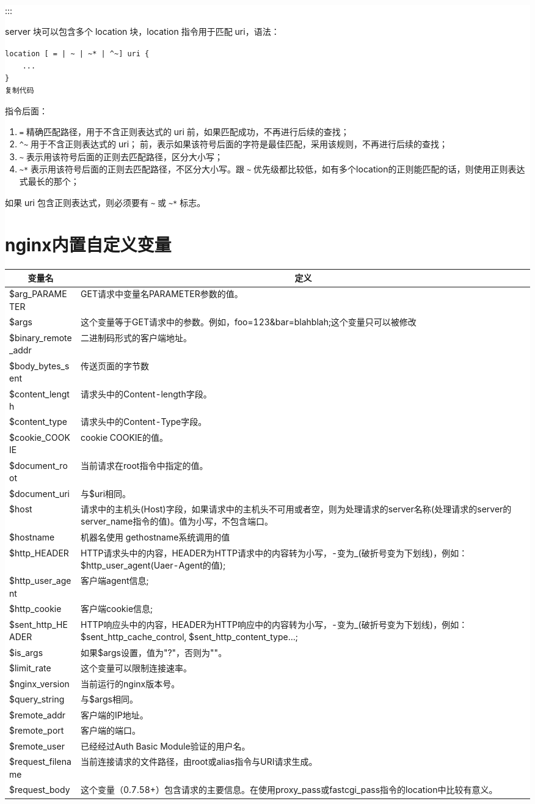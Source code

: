 :::

server 块可以包含多个 location 块，location 指令用于匹配 uri，语法：

```nginx
location [ = | ~ | ~* | ^~] uri {
	...
}
复制代码
```

指令后面：

1. `=` 精确匹配路径，用于不含正则表达式的 uri 前，如果匹配成功，不再进行后续的查找；
2. `^~` 用于不含正则表达式的 uri； 前，表示如果该符号后面的字符是最佳匹配，采用该规则，不再进行后续的查找；
3. `~` 表示用该符号后面的正则去匹配路径，区分大小写；
4. `~*` 表示用该符号后面的正则去匹配路径，不区分大小写。跟 `~` 优先级都比较低，如有多个location的正则能匹配的话，则使用正则表达式最长的那个；

如果 uri 包含正则表达式，则必须要有 `~` 或 `~*` 标志。

# nginx内置自定义变量

| 变量名              | 定义                                                         |
| ------------------- | ------------------------------------------------------------ |
| $arg_PARAMETER      | GET请求中变量名PARAMETER参数的值。                           |
| $args               | 这个变量等于GET请求中的参数。例如，foo=123&bar=blahblah;这个变量只可以被修改 |
| $binary_remote_addr | 二进制码形式的客户端地址。                                   |
| $body_bytes_sent    | 传送页面的字节数                                             |
| $content_length     | 请求头中的Content-length字段。                               |
| $content_type       | 请求头中的Content-Type字段。                                 |
| $cookie_COOKIE      | cookie COOKIE的值。                                          |
| $document_root      | 当前请求在root指令中指定的值。                               |
| $document_uri       | 与$uri相同。                                                 |
| $host               | 请求中的主机头(Host)字段，如果请求中的主机头不可用或者空，则为处理请求的server名称(处理请求的server的server_name指令的值)。值为小写，不包含端口。 |
| $hostname           | 机器名使用 gethostname系统调用的值                           |
| $http_HEADER        | HTTP请求头中的内容，HEADER为HTTP请求中的内容转为小写，-变为_(破折号变为下划线)，例如：$http_user_agent(Uaer-Agent的值); |
| $http_user_agent    | 客户端agent信息;                                             |
| $http_cookie        | 客户端cookie信息;                                            |
| $sent_http_HEADER   | HTTP响应头中的内容，HEADER为HTTP响应中的内容转为小写，-变为_(破折号变为下划线)，例如： $sent_http_cache_control, $sent_http_content_type…; |
| $is_args            | 如果$args设置，值为"?"，否则为""。                           |
| $limit_rate         | 这个变量可以限制连接速率。                                   |
| $nginx_version      | 当前运行的nginx版本号。                                      |
| $query_string       | 与$args相同。                                                |
| $remote_addr        | 客户端的IP地址。                                             |
| $remote_port        | 客户端的端口。                                               |
| $remote_user        | 已经经过Auth Basic Module验证的用户名。                      |
| $request_filename   | 当前连接请求的文件路径，由root或alias指令与URI请求生成。     |
| $request_body       | 这个变量（0.7.58+）包含请求的主要信息。在使用proxy_pass或fastcgi_pass指令的location中比较有意义。 |